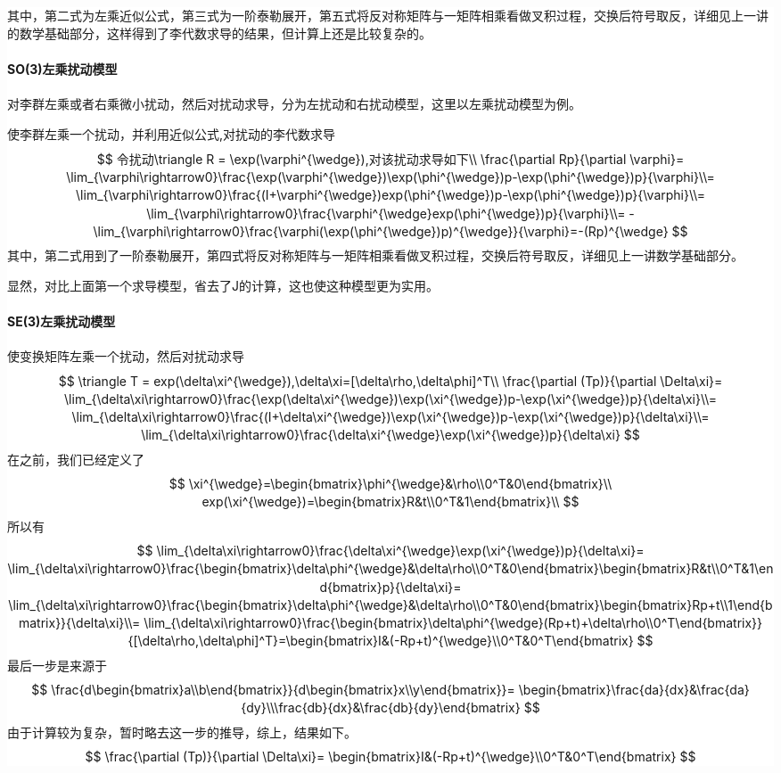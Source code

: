 其中，第二式为左乘近似公式，第三式为一阶泰勒展开，第五式将反对称矩阵与一矩阵相乘看做叉积过程，交换后符号取反，详细见上一讲的数学基础部分，这样得到了李代数求导的结果，但计算上还是比较复杂的。

#### SO(3)左乘扰动模型

对李群左乘或者右乘微小扰动，然后对扰动求导，分为左扰动和右扰动模型，这里以左乘扰动模型为例。

使李群左乘一个扰动，并利用近似公式,对扰动的李代数求导
$$
令扰动\triangle R = \exp(\varphi^{\wedge}),对该扰动求导如下\\
\frac{\partial Rp}{\partial \varphi}=
\lim_{\varphi\rightarrow0}\frac{\exp(\varphi^{\wedge})\exp(\phi^{\wedge})p-\exp(\phi^{\wedge})p}{\varphi}\\=
\lim_{\varphi\rightarrow0}\frac{(I+\varphi^{\wedge})exp(\phi^{\wedge})p-\exp(\phi^{\wedge})p}{\varphi}\\=
\lim_{\varphi\rightarrow0}\frac{\varphi^{\wedge}exp(\phi^{\wedge})p}{\varphi}\\=
-\lim_{\varphi\rightarrow0}\frac{\varphi(\exp(\phi^{\wedge})p)^{\wedge}}{\varphi}=-(Rp)^{\wedge}
$$
其中，第二式用到了一阶泰勒展开，第四式将反对称矩阵与一矩阵相乘看做叉积过程，交换后符号取反，详细见上一讲数学基础部分。

显然，对比上面第一个求导模型，省去了J的计算，这也使这种模型更为实用。

#### SE(3)左乘扰动模型

使变换矩阵左乘一个扰动，然后对扰动求导
$$
\triangle T = exp(\delta\xi^{\wedge}),\delta\xi=[\delta\rho,\delta\phi]^T\\
\frac{\partial (Tp)}{\partial \Delta\xi}=
\lim_{\delta\xi\rightarrow0}\frac{\exp(\delta\xi^{\wedge})\exp(\xi^{\wedge})p-\exp(\xi^{\wedge})p}{\delta\xi}\\=
\lim_{\delta\xi\rightarrow0}\frac{(I+\delta\xi^{\wedge})\exp(\xi^{\wedge})p-\exp(\xi^{\wedge})p}{\delta\xi}\\=
\lim_{\delta\xi\rightarrow0}\frac{\delta\xi^{\wedge}\exp(\xi^{\wedge})p}{\delta\xi}
$$
在之前，我们已经定义了
$$
\xi^{\wedge}=\begin{bmatrix}\phi^{\wedge}&\rho\\0^T&0\end{bmatrix}\\
exp(\xi^{\wedge})=\begin{bmatrix}R&t\\0^T&1\end{bmatrix}\\
$$
所以有
$$
\lim_{\delta\xi\rightarrow0}\frac{\delta\xi^{\wedge}\exp(\xi^{\wedge})p}{\delta\xi}=
\lim_{\delta\xi\rightarrow0}\frac{\begin{bmatrix}\delta\phi^{\wedge}&\delta\rho\\0^T&0\end{bmatrix}\begin{bmatrix}R&t\\0^T&1\end{bmatrix}p}{\delta\xi}=
\lim_{\delta\xi\rightarrow0}\frac{\begin{bmatrix}\delta\phi^{\wedge}&\delta\rho\\0^T&0\end{bmatrix}\begin{bmatrix}Rp+t\\1\end{bmatrix}}{\delta\xi}\\=
\lim_{\delta\xi\rightarrow0}\frac{\begin{bmatrix}\delta\phi^{\wedge}(Rp+t)+\delta\rho\\0^T\end{bmatrix}}{[\delta\rho,\delta\phi]^T}=\begin{bmatrix}I&(-Rp+t)^{\wedge}\\0^T&0^T\end{bmatrix}
$$
最后一步是来源于
$$
\frac{d\begin{bmatrix}a\\b\end{bmatrix}}{d\begin{bmatrix}x\\y\end{bmatrix}}=
\begin{bmatrix}\frac{da}{dx}&\frac{da}{dy}\\\frac{db}{dx}&\frac{db}{dy}\end{bmatrix}
$$
由于计算较为复杂，暂时略去这一步的推导，综上，结果如下。
$$
\frac{\partial (Tp)}{\partial \Delta\xi}=
\begin{bmatrix}I&(-Rp+t)^{\wedge}\\0^T&0^T\end{bmatrix}
$$
